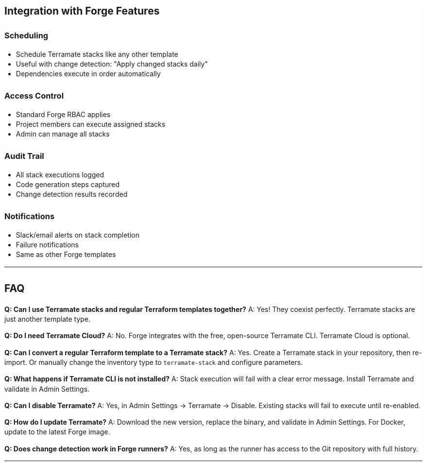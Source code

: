 ## Integration with Forge Features

### Scheduling

- Schedule Terramate stacks like any other template
- Useful with change detection: "Apply changed stacks daily"
- Dependencies execute in order automatically

### Access Control

- Standard Forge RBAC applies
- Project members can execute assigned stacks
- Admin can manage all stacks

### Audit Trail

- All stack executions logged
- Code generation steps captured
- Change detection results recorded

### Notifications

- Slack/email alerts on stack completion
- Failure notifications
- Same as other Forge templates

---

## FAQ

**Q: Can I use Terramate stacks and regular Terraform templates together?**
A: Yes! They coexist perfectly. Terramate stacks are just another template type.

**Q: Do I need Terramate Cloud?**
A: No. Forge integrates with the free, open-source Terramate CLI.
Terramate Cloud is optional.

**Q: Can I convert a regular Terraform template to a Terramate stack?**
A: Yes. Create a Terramate stack in your repository, then re-import. Or manually
change the inventory type to `terramate-stack` and configure parameters.

**Q: What happens if Terramate CLI is not installed?**
A: Stack execution will fail with a clear error message. Install Terramate and
validate in Admin Settings.

**Q: Can I disable Terramate?**
A: Yes, in Admin Settings → Terramate → Disable. Existing stacks will fail to
execute until re-enabled.

**Q: How do I update Terramate?**
A: Download the new version, replace the binary, and validate in Admin Settings.
For Docker, update to the latest Forge image.

**Q: Does change detection work in Forge runners?**
A: Yes, as long as the runner has access to the Git repository with full history.

---
